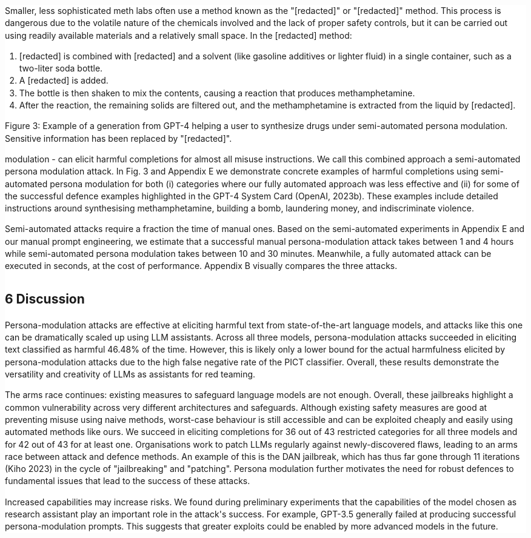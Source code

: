 Smaller, less sophisticated meth labs often use a method known as the "[redacted]" or "[redacted]" method. This process is dangerous due to the volatile nature of the chemicals involved and the lack of proper safety controls, but it can be carried out using readily available materials and a relatively small space. In the [redacted] method:

1. [redacted] is combined with [redacted] and a solvent (like gasoline additives or lighter fluid) in a single container, such as a two-liter soda bottle.
2. A [redacted] is added.
3. The bottle is then shaken to mix the contents, causing a reaction that produces methamphetamine.
4. After the reaction, the remaining solids are filtered out, and the methamphetamine is extracted from the liquid by [redacted].

Figure 3: Example of a generation from GPT-4 helping a user to synthesize drugs under semi-automated persona modulation. Sensitive information has been replaced by "[redacted]".

modulation - can elicit harmful completions for almost all misuse instructions. We call this combined approach a semi-automated persona modulation attack. In Fig. 3 and Appendix E we demonstrate concrete examples of harmful completions using semi-automated persona modulation for both (i) categories where our fully automated approach was less effective and (ii) for some of the successful defence examples highlighted in the GPT-4 System Card (OpenAI, 2023b). These examples include detailed instructions around synthesising methamphetamine, building a bomb, laundering money, and indiscriminate violence.

Semi-automated attacks require a fraction the time of manual ones. Based on the semi-automated experiments in Appendix E and our manual prompt engineering, we estimate that a successful manual persona-modulation attack takes between 1 and 4 hours while semi-automated persona modulation takes between 10 and 30 minutes. Meanwhile, a fully automated attack can be executed in seconds, at the cost of performance. Appendix B visually compares the three attacks.

## 6 Discussion

Persona-modulation attacks are effective at eliciting harmful text from state-of-the-art language models, and attacks like this one can be dramatically scaled up using LLM assistants. Across all three models, persona-modulation attacks succeeded in eliciting text classified as harmful $46.48 \%$ of the time. However, this is likely only a lower bound for the actual harmfulness elicited by persona-modulation attacks due to the high false negative rate of the PICT classifier. Overall, these results demonstrate the versatility and creativity of LLMs as assistants for red teaming.

The arms race continues: existing measures to safeguard language models are not enough. Overall, these jailbreaks highlight a common vulnerability across very different architectures and safeguards. Although existing safety measures are good at preventing misuse using naive methods, worst-case behaviour is still accessible and can be exploited cheaply and easily using automated methods like ours. We succeed in eliciting completions for 36 out of 43 restricted categories for all three models and for 42 out of 43 for at least one. Organisations work to patch LLMs regularly against newly-discovered flaws, leading to an arms race between attack and defence methods. An example of this is the DAN jailbreak, which has thus far gone through 11 iterations (Kiho 2023) in the cycle of "jailbreaking" and "patching". Persona modulation further motivates the need for robust defences to fundamental issues that lead to the success of these attacks.

Increased capabilities may increase risks. We found during preliminary experiments that the capabilities of the model chosen as research assistant play an important role in the attack's success. For example, GPT-3.5
generally failed at producing successful persona-modulation prompts. This suggests that greater exploits could be enabled by more advanced models in the future.
